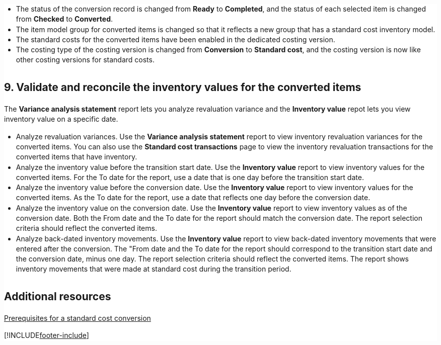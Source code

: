 -   The status of the conversion record is changed from **Ready** to **Completed**, and the status of each selected item is changed from **Checked** to **Converted**.
-   The item model group for converted items is changed so that it reflects a new group that has a standard cost inventory model.
-   The standard costs for the converted items have been enabled in the dedicated costing version.
-   The costing type of the costing version is changed from **Conversion** to **Standard cost**, and the costing version is now like other costing versions for standard costs.

## 9. Validate and reconcile the inventory values for the converted items
The **Variance analysis statement** report lets you analyze revaluation variance and the **Inventory value** repot lets you view inventory value on a specific date.

-   Analyze revaluation variances. Use the **Variance analysis statement** report to view inventory revaluation variances for the converted items. You can also use the **Standard cost transactions** page to view the inventory revaluation transactions for the converted items that have inventory.
-   Analyze the inventory value before the transition start date. Use the **Inventory value** report to view inventory values for the converted items. For the To date for the report, use a date that is one day before the transition start date.
-   Analyze the inventory value before the conversion date. Use the **Inventory value** report to view inventory values for the converted items. As the To date for the report, use a date that reflects one day before the conversion date.
-   Analyze the inventory value on the conversion date. Use the **Inventory value** report to view inventory values as of the conversion date. Both the From date and the To date for the report should match the conversion date. The report selection criteria should reflect the converted items.
-   Analyze back-dated inventory movements. Use the **Inventory value** report to view back-dated inventory movements that were entered after the conversion. The "From date and the To date for the report should correspond to the transition start date and the conversion date, minus one day. The report selection criteria should reflect the converted items. The report shows inventory movements that were made at standard cost during the transition period.


Additional resources
--------

[Prerequisites for a standard cost conversion](prerequisites-standard-cost-conversion.md)





[!INCLUDE[footer-include](../../includes/footer-banner.md)]